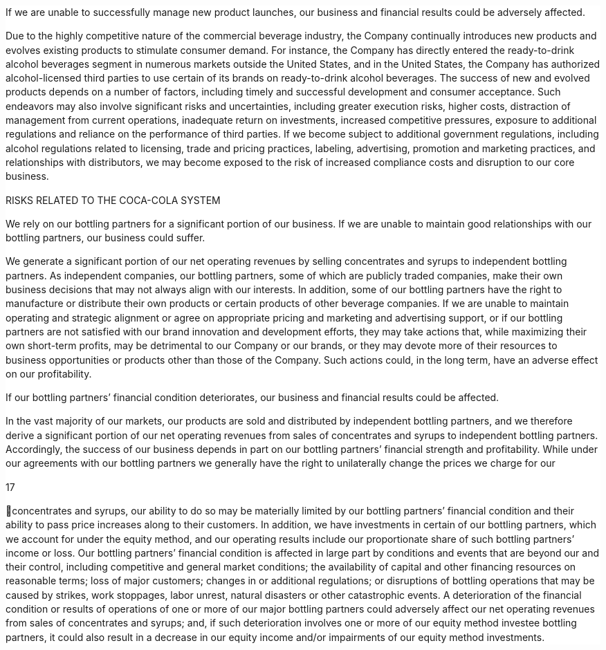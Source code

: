 If we are unable to successfully manage new product launches, our business and financial results could be adversely affected.

Due to the highly competitive nature of the commercial beverage industry, the Company continually introduces new products and evolves existing products to stimulate
consumer demand. For instance, the Company has directly entered the ready-to-drink alcohol beverages segment in numerous markets outside the United States, and in the
United States, the Company has authorized alcohol-licensed third parties to use certain of its brands on ready-to-drink alcohol beverages. The success of new and evolved
products depends on a number of factors, including timely and successful development and consumer acceptance. Such endeavors may also involve significant risks and
uncertainties, including greater execution risks, higher costs, distraction of management from current operations, inadequate return on investments, increased competitive
pressures, exposure to additional regulations and reliance on the performance of third parties. If we become subject to additional government regulations, including alcohol
regulations related to licensing, trade and pricing practices, labeling, advertising, promotion and marketing practices, and relationships with distributors, we may become
exposed to the risk of increased compliance costs and disruption to our core business.

RISKS RELATED TO THE COCA-COLA SYSTEM

We rely on our bottling partners for a significant portion of our business. If we are unable to maintain good relationships with our bottling partners, our business could
suffer.

We generate a significant portion of our net operating revenues by selling concentrates and syrups to independent bottling partners. As independent companies, our bottling
partners, some of which are publicly traded companies, make their own business decisions that may not always align with our interests. In addition, some of our bottling
partners have the right to manufacture or distribute their own products or certain products of other beverage companies. If we are unable to maintain operating and strategic
alignment or agree on appropriate pricing and marketing and advertising support, or if our bottling partners are not satisfied with our brand innovation and development efforts,
they may take actions that, while maximizing     their own short-term profits, may be detrimental to our Company or our brands, or they may devote more of their resources
        to business opportunities or products other than those of the Company. Such actions could, in the long term, have an adverse effect on our profitability.

If our bottling partners’ financial condition deteriorates, our business and financial results could be affected.

In the vast majority of our markets, our products are sold and distributed by independent bottling partners, and we therefore derive a significant portion of our net operating
revenues from sales of concentrates and syrups to independent bottling partners. Accordingly, the success of our business depends in part on our bottling partners’ financial
strength and profitability. While under our agreements with our bottling partners we generally have the right to unilaterally change the prices we charge for our

17

concentrates and syrups, our ability to do so may be materially limited by our bottling partners’ financial condition and their ability to pass price increases along to their
customers. In addition, we have investments in certain of our bottling partners, which we account for under the equity method, and our operating results include our
proportionate share of such bottling partners’ income or loss. Our bottling partners’ financial condition is affected in large part by conditions and events that are beyond our and
their control, including competitive and general market conditions; the availability of capital and other financing resources on reasonable terms; loss of major customers;
changes in or additional regulations; or disruptions of bottling operations that may be caused by strikes, work stoppages, labor unrest, natural disasters or other catastrophic
events. A deterioration of the financial condition or results of operations of one or more of our major bottling partners could adversely affect our net operating revenues from
sales of concentrates and syrups; and, if such deterioration involves one or more of our equity method investee bottling partners, it could also result in a decrease in our equity
income and/or impairments of our equity method investments.
